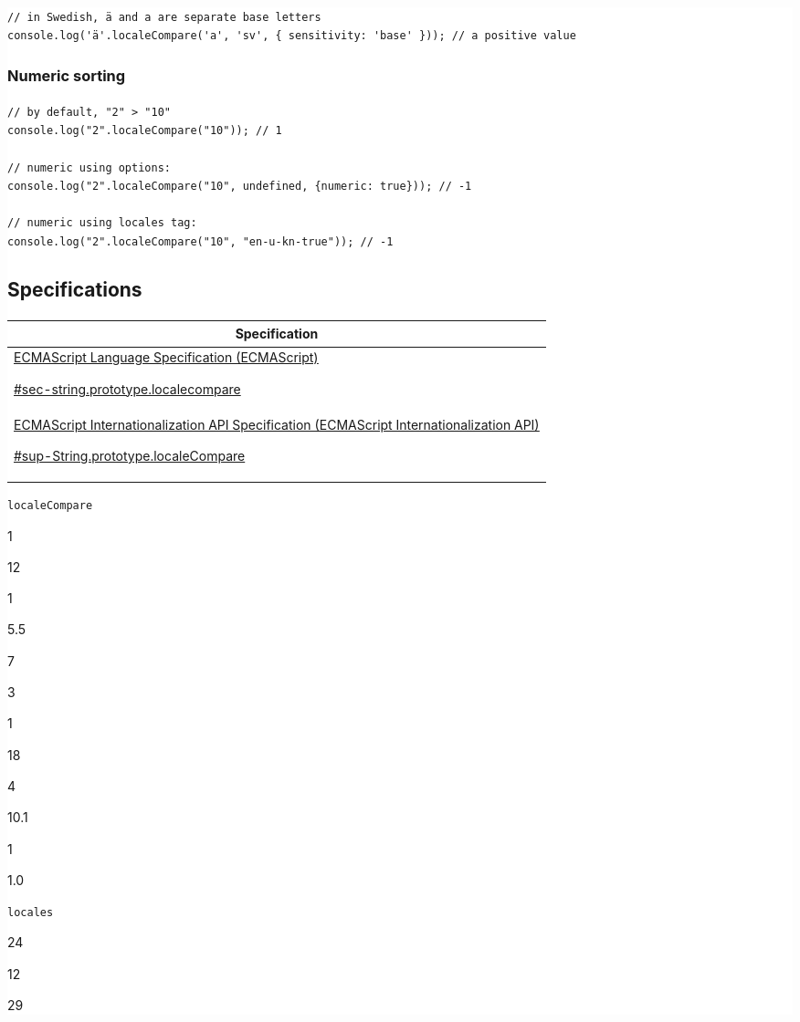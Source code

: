     // in Swedish, ä and a are separate base letters
    console.log('ä'.localeCompare('a', 'sv', { sensitivity: 'base' })); // a positive value

### Numeric sorting

    // by default, "2" > "10"
    console.log("2".localeCompare("10")); // 1

    // numeric using options:
    console.log("2".localeCompare("10", undefined, {numeric: true})); // -1

    // numeric using locales tag:
    console.log("2".localeCompare("10", "en-u-kn-true")); // -1

## Specifications

<table><thead><tr class="header"><th>Specification</th></tr></thead><tbody><tr class="odd"><td><a href="https://tc39.es/ecma262/#sec-string.prototype.localecompare">ECMAScript Language Specification (ECMAScript) 
<br/>

<span class="small">#sec-string.prototype.localecompare</span></a></td></tr><tr class="even"><td><a href="https://tc39.es/ecma402/#sup-String.prototype.localeCompare">ECMAScript Internationalization API Specification (ECMAScript Internationalization API)
<br/>

<span class="small">#sup-String.prototype.localeCompare</span></a></td></tr></tbody></table>

`localeCompare`

1

12

1

5.5

7

3

1

18

4

10.1

1

1.0

`locales`

24

12

29
